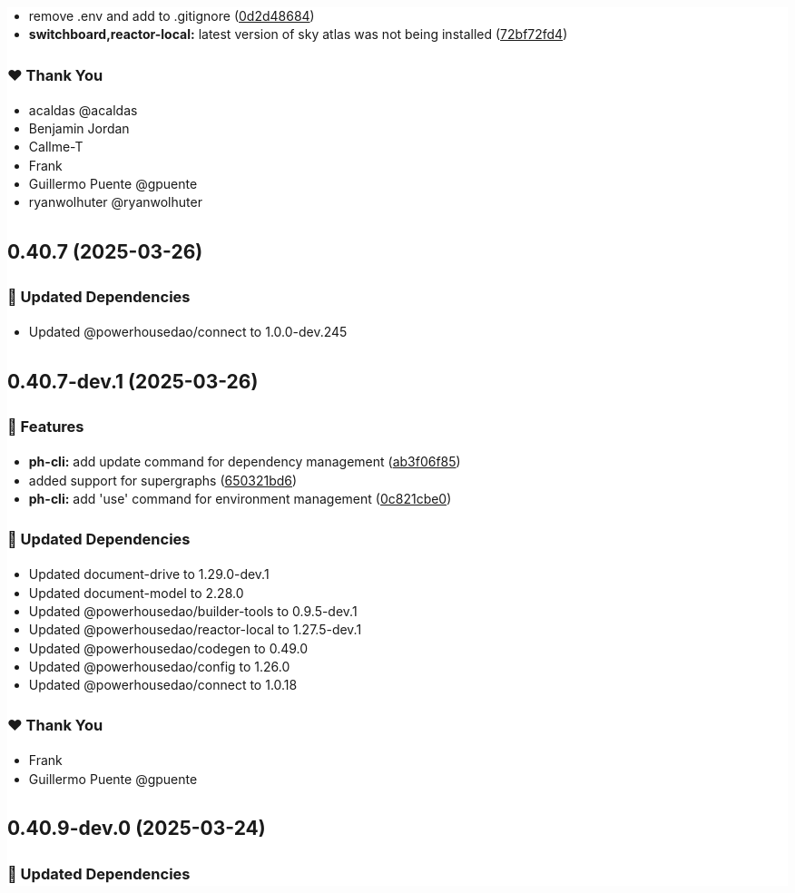 - remove .env and add to .gitignore ([0d2d48684](https://github.com/powerhouse-inc/powerhouse/commit/0d2d48684))
- **switchboard,reactor-local:** latest version of sky atlas was not being installed ([72bf72fd4](https://github.com/powerhouse-inc/powerhouse/commit/72bf72fd4))

### ❤️ Thank You

- acaldas @acaldas
- Benjamin Jordan
- Callme-T
- Frank
- Guillermo Puente @gpuente
- ryanwolhuter @ryanwolhuter

## 0.40.7 (2025-03-26)

### 🧱 Updated Dependencies

- Updated @powerhousedao/connect to 1.0.0-dev.245

## 0.40.7-dev.1 (2025-03-26)

### 🚀 Features

- **ph-cli:** add update command for dependency management ([ab3f06f85](https://github.com/powerhouse-inc/powerhouse/commit/ab3f06f85))
- added support for supergraphs ([650321bd6](https://github.com/powerhouse-inc/powerhouse/commit/650321bd6))
- **ph-cli:** add 'use' command for environment management ([0c821cbe0](https://github.com/powerhouse-inc/powerhouse/commit/0c821cbe0))

### 🧱 Updated Dependencies

- Updated document-drive to 1.29.0-dev.1
- Updated document-model to 2.28.0
- Updated @powerhousedao/builder-tools to 0.9.5-dev.1
- Updated @powerhousedao/reactor-local to 1.27.5-dev.1
- Updated @powerhousedao/codegen to 0.49.0
- Updated @powerhousedao/config to 1.26.0
- Updated @powerhousedao/connect to 1.0.18

### ❤️ Thank You

- Frank
- Guillermo Puente @gpuente

## 0.40.9-dev.0 (2025-03-24)

### 🧱 Updated Dependencies

